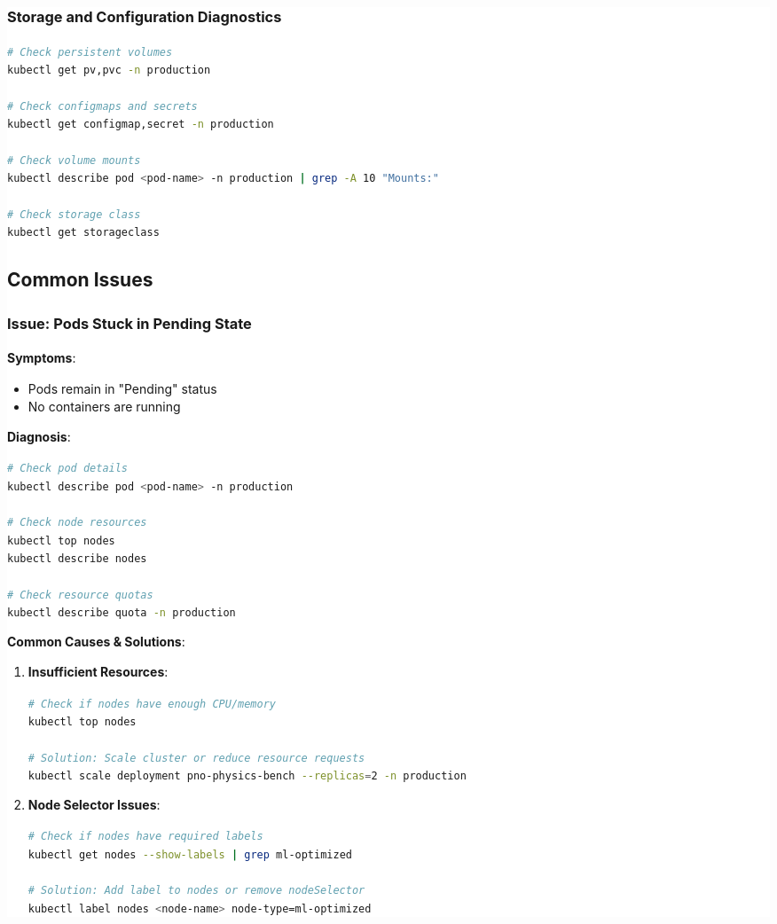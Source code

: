 ### Storage and Configuration Diagnostics
```bash
# Check persistent volumes
kubectl get pv,pvc -n production

# Check configmaps and secrets
kubectl get configmap,secret -n production

# Check volume mounts
kubectl describe pod <pod-name> -n production | grep -A 10 "Mounts:"

# Check storage class
kubectl get storageclass
```

## Common Issues

### Issue: Pods Stuck in Pending State

**Symptoms**:
- Pods remain in "Pending" status
- No containers are running

**Diagnosis**:
```bash
# Check pod details
kubectl describe pod <pod-name> -n production

# Check node resources
kubectl top nodes
kubectl describe nodes

# Check resource quotas
kubectl describe quota -n production
```

**Common Causes & Solutions**:

1. **Insufficient Resources**:
   ```bash
   # Check if nodes have enough CPU/memory
   kubectl top nodes
   
   # Solution: Scale cluster or reduce resource requests
   kubectl scale deployment pno-physics-bench --replicas=2 -n production
   ```

2. **Node Selector Issues**:
   ```bash
   # Check if nodes have required labels
   kubectl get nodes --show-labels | grep ml-optimized
   
   # Solution: Add label to nodes or remove nodeSelector
   kubectl label nodes <node-name> node-type=ml-optimized
   ```
